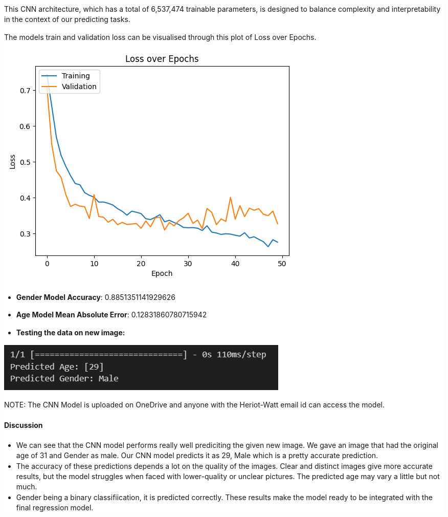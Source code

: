 This CNN architecture, which has a total of 6,537,474 trainable parameters, is designed to balance complexity and interpretability in the context of our predicting tasks.

The models train and validation loss can be visualised through this plot of Loss over Epochs.

![Loss](./Results/CNN/LossOverEpochs.png)

* **Gender Model Accuracy**: 0.8851351141929626
* **Age Model Mean Absolute Error**: 0.12831860780715942

* **Testing the data on new image:**

![CNNOutput](./Results/CNN/CNN_result.png)

NOTE: The CNN Model is uploaded on OneDrive and anyone with the Heriot-Watt email id can access the model.
#### Discussion



* We can see that the CNN model performs really well prediciting the given new image. We gave an image that had the original age of 31 and Gender as male. Our CNN model predicts it as 29, Male which is a pretty accurate prediction.
* The accuracy of these predictions depends a lot on the quality of the images. Clear and distinct images give more accurate results, but the model struggles when faced with lower-quality or unclear pictures. The predicted age may vary a little but not much.
* Gender being a binary classifiication, it is predicted correctly. These results make the model ready to be integrated with the final regression model.
